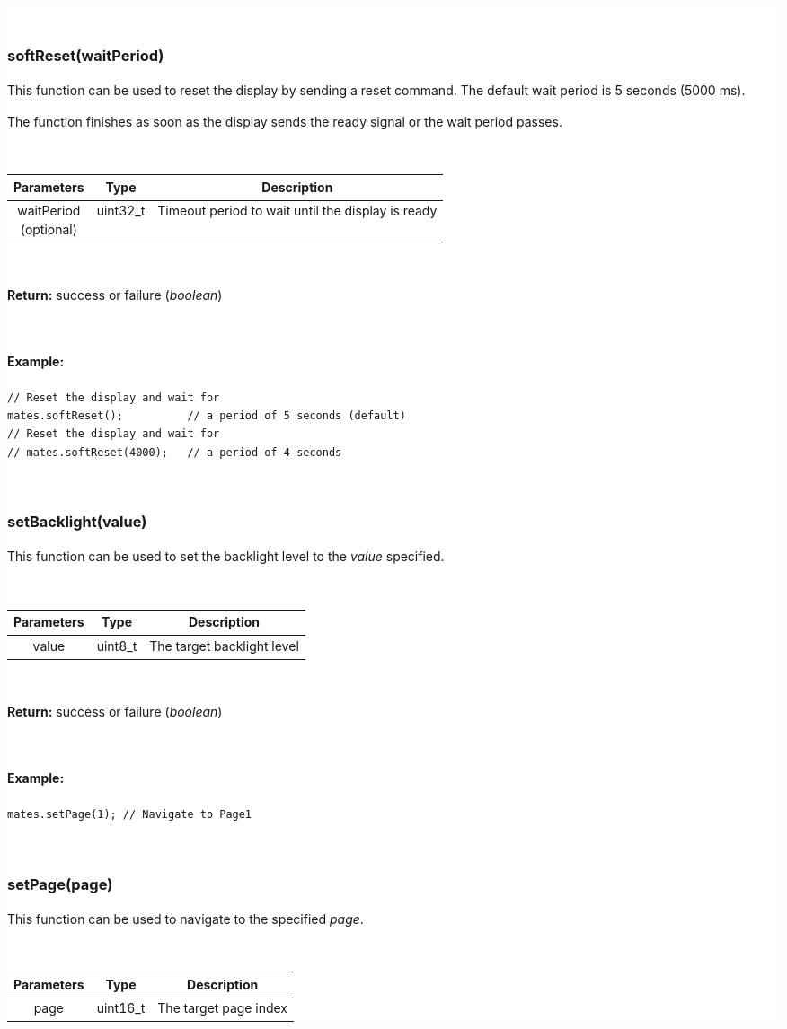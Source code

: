 <br/>

### **softReset(waitPeriod)**

This function can be used to reset the display by sending a reset command. The default wait period is 5 seconds (5000 ms).

The function finishes as soon as the display sends the ready signal or the wait period passes.

<br/>

| Parameters                | Type     | Description                                       |
|:-------------------------:|:--------:| ------------------------------------------------- |
| waitPeriod<br/>(optional) | uint32_t | Timeout period to wait until the display is ready |

<br/>

**Return:** success or failure (_boolean_)

<br/>

#### Example:
    // Reset the display and wait for
    mates.softReset();          // a period of 5 seconds (default)
    // Reset the display and wait for
    // mates.softReset(4000);   // a period of 4 seconds

<br/>

### **setBacklight(value)**

This function can be used to set the backlight level to the _value_ specified.

<br/>

| Parameters | Type    | Description                |
|:----------:|:-------:| -------------------------- |
| value      | uint8_t | The target backlight level |

<br/>

**Return:** success or failure (_boolean_)

<br/>

#### Example: 
    mates.setPage(1); // Navigate to Page1

<br/>

### **setPage(page)**

This function can be used to navigate to the specified _page_.

<br/>

| Parameters | Type     | Description           |
|:----------:|:--------:| --------------------- |
| page       | uint16_t | The target page index |
